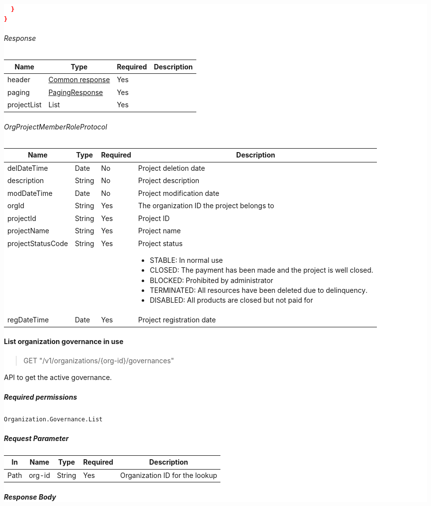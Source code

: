 ```json
  }
}
```


###### Response


| Name | Type | Required | Description |   
|------------ | ------------- | ------- | ------------ |
|   header | [Common response](#Response)| Yes |
|   paging | [PagingResponse](#pagingresponse) | Yes |
|   projectList | List<OrgProjectMemberRoleProtocol>| Yes |



###### OrgProjectMemberRoleProtocol

| Name | Type | Required | Description |   
|------------ | ------------- | ----- | ------------ |
|   delDateTime | Date| No | Project deletion date |
|   description | String| No | Project description |
|   modDateTime | Date| No| Project modification date |
|   orgId | String| Yes| The organization ID the project belongs to |
|   projectId | String| Yes| Project ID |
|   projectName | String| Yes| Project name |
|   projectStatusCode | String| Yes | Project status<br><ul><li>STABLE: In normal use</li><li>CLOSED: The payment has been made and the project is well closed.</li><li>BLOCKED: Prohibited by administrator</li><li>TERMINATED: All resources have been deleted due to delinquency.</li><li>DISABLED: All products are closed but not paid for</li></ul> |
|   regDateTime | Date| Yes| Project registration date |


<a id="사용-중인-조직-거버넌스-목록-조회"></a>
#### List organization governance in use

> GET "/v1/organizations/{org-id}/governances"

API to get the active governance.

##### Required permissions
`Organization.Governance.List`

##### Request Parameter

| In | Name | Type | Required | Description  | 
|------------- |------------- | ------------- | ------------- | ------------- | 
|  Path |org-id | String| Yes | Organization ID for the lookup | 



##### Response Body
